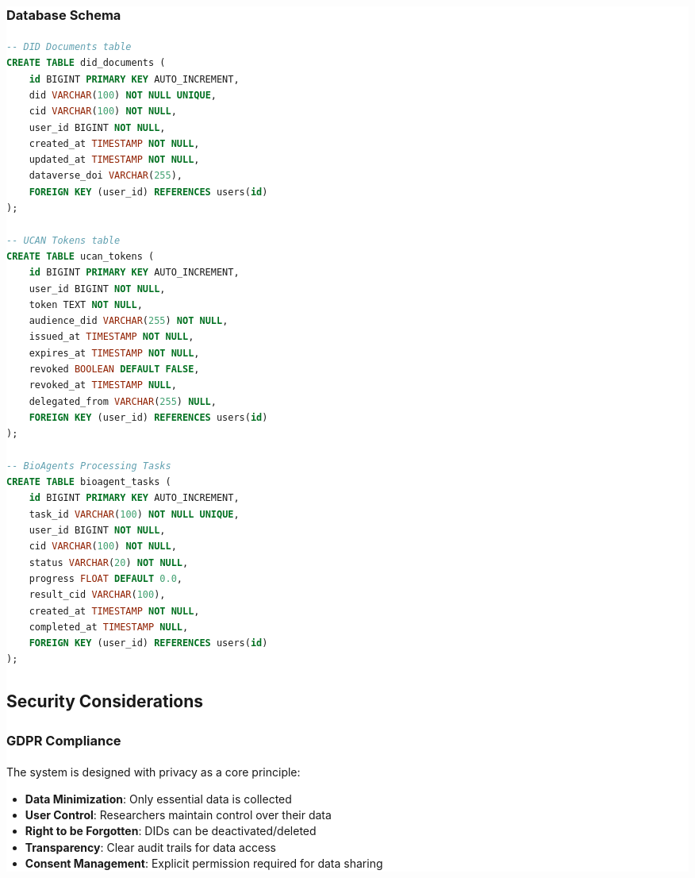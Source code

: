 ### Database Schema

```sql
-- DID Documents table
CREATE TABLE did_documents (
    id BIGINT PRIMARY KEY AUTO_INCREMENT,
    did VARCHAR(100) NOT NULL UNIQUE,
    cid VARCHAR(100) NOT NULL,
    user_id BIGINT NOT NULL,
    created_at TIMESTAMP NOT NULL,
    updated_at TIMESTAMP NOT NULL,
    dataverse_doi VARCHAR(255),
    FOREIGN KEY (user_id) REFERENCES users(id)
);

-- UCAN Tokens table
CREATE TABLE ucan_tokens (
    id BIGINT PRIMARY KEY AUTO_INCREMENT,
    user_id BIGINT NOT NULL,
    token TEXT NOT NULL,
    audience_did VARCHAR(255) NOT NULL,
    issued_at TIMESTAMP NOT NULL,
    expires_at TIMESTAMP NOT NULL,
    revoked BOOLEAN DEFAULT FALSE,
    revoked_at TIMESTAMP NULL,
    delegated_from VARCHAR(255) NULL,
    FOREIGN KEY (user_id) REFERENCES users(id)
);

-- BioAgents Processing Tasks
CREATE TABLE bioagent_tasks (
    id BIGINT PRIMARY KEY AUTO_INCREMENT,
    task_id VARCHAR(100) NOT NULL UNIQUE,
    user_id BIGINT NOT NULL,
    cid VARCHAR(100) NOT NULL,
    status VARCHAR(20) NOT NULL,
    progress FLOAT DEFAULT 0.0,
    result_cid VARCHAR(100),
    created_at TIMESTAMP NOT NULL,
    completed_at TIMESTAMP NULL,
    FOREIGN KEY (user_id) REFERENCES users(id)
);
```

## Security Considerations

### GDPR Compliance

The system is designed with privacy as a core principle:

- **Data Minimization**: Only essential data is collected
- **User Control**: Researchers maintain control over their data
- **Right to be Forgotten**: DIDs can be deactivated/deleted
- **Transparency**: Clear audit trails for data access
- **Consent Management**: Explicit permission required for data sharing
